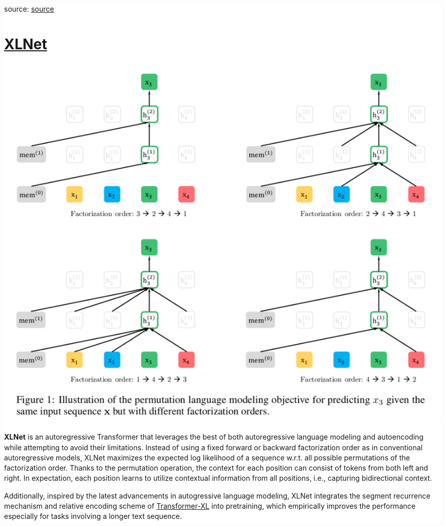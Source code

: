source: [source](https://d4mucfpksywv.cloudfront.net/better-language-models/language-models.pdf)
# [XLNet](https://paperswithcode.com/method/xlnet)
![](./img/0_dwpaEuNcwmPQUOKi_COw4cmZ.png)

**XLNet** is an autoregressive Transformer that leverages the best of both autoregressive language modeling and autoencoding while attempting to avoid their limitations. Instead of using a fixed forward or backward factorization order as in conventional autoregressive models, XLNet maximizes the expected log likelihood of a sequence w.r.t. all possible permutations of the factorization order. Thanks to the permutation operation, the context for each position can consist of tokens from both left and right. In expectation, each position learns to utilize contextual information from all positions, i.e., capturing bidirectional context.

Additionally, inspired by the latest advancements in autogressive language modeling, XLNet integrates the segment recurrence mechanism and relative encoding scheme of [Transformer-XL](https://paperswithcode.com/method/transformer-xl) into pretraining, which empirically improves the performance especially for tasks involving a longer text sequence.
